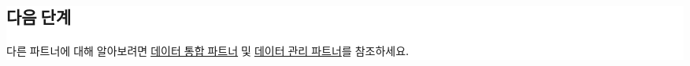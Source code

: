 

## <a name="next-steps"></a>다음 단계
다른 파트너에 대해 알아보려면 [데이터 통합 파트너][di_partners] 및 [데이터 관리 파트너][dm_partners]를 참조하세요.


[1]: ./media/sql-data-warehouse-partner-business-intelligence/birst_logo.png
[2]: ./media/sql-data-warehouse-partner-business-intelligence/clearstory_data_logo.png
[3]: ./media/sql-data-warehouse-partner-business-intelligence/dell_statistica_logo.png
[4]: ./media/sql-data-warehouse-partner-business-intelligence/dundas_software_logo.png
[5]: ./media/sql-data-warehouse-partner-business-intelligence/jinfonet_logo.png
[6]: ./media/sql-data-warehouse-partner-business-intelligence/logianalytics_logo.png
[7]: ./media/sql-data-warehouse-partner-business-intelligence/looker_logo.png
[8]: ./media/sql-data-warehouse-partner-business-intelligence/qlik_logo.png
[9]: ./media/sql-data-warehouse-partner-business-intelligence/sisense_logo.png
[10]: ./media/sql-data-warehouse-partner-business-intelligence/tableau_sparkle_logo.png
[11]: ./media/sql-data-warehouse-partner-business-intelligence/targit_logo.png
[12]: ./media/sql-data-warehouse-partner-business-intelligence/yellowfin_logo.png



[bi_partners]: ./sql-data-warehouse-partner-business-intelligence.md
[dm_partners]: ./sql-data-warehouse-partner-data-management.md
[di_partners]: ./sql-data-warehouse-partner-data-integration.md


[birst_website]:https://www.birst.com/
[clearstory_website]:http://www.clearstorydata.com/
[dell_statistica_website]:http://software.dell.com/MSFT_Stat_ref/
[dundas_bi_website]:http://www.dundas.com/dundas-bi
[jinfonet_website]:http://www.jinfonet.com/product/jreport-designer
[logianalytics_website]:http://www.logianalytics.com/
[looker_website]:https://looker.com/partners/microsoft-azure/
[qlik_website]:http://www.qlik.com/us/products/qlik-sense/enterprise
[sisense_website]:https://www.sisense.com/product/
[tableau_website]:http://www.tableau.com/
[targit_website]:https://www.targit.com/en/software/deployment/targitonazure
[yellowfin_website]:http://www.yellowfinbi.com/


[qlik_getstarted]:http://www.qlik.com/us/products/qlik-sense/getting-started





[clearstory_datasheet]:http://www.clearstorydata.com/wp-content/uploads/2016/05/ClearStoryData-PO01-062015-01-2.pdf
[dell_statistica_datasheet]:http://www.statsoft.com/Portals/0/Support/Download/Brochures/STATISTICA_Data_Miner.pdf
[dundas_bi_datasheet]:http://www.dundas.com/resource/getwhitepaper?whitePaperName=27-05-2016-Dundas-BI-Product-Brief-_-Embedded-Analytics%2FEckerson-Group-EBI-Report-DundasProduct-Brief.pdf
[jinfonet_datasheet]:http://www.jinfonet.com/products/JReport%20Brief.pdf
[logianalytics_datasheet]:https://www.logianalytics.com/datasheet/logi-info/

[looker_datasheet]:https://info.looker.com/h/i/229169578-looker-for-microsoft-azure

[qlik_datasheet]:http://www.qlik.com/en/resource-library/the-qlikview-product-family
[sisense_datasheet]:https://pages.sisense.com/rs/601-OXE-081/images/Product%20Highlights.pdf

[tableau_datasheet]:http://www.tableau.com/stories/workbook/azure-sql-data

 [yellowfin_datasheet]:http://www.yellowfinbi.com/Document.i4?DocumentId=877299


[birst_marketplace]:https://azure.microsoft.com/marketplace/partners/birst/birst/

 [dell_statistica_marketplace]:https://azure.microsoft.com/marketplace/partners/dell-software/statistica-data-miner

[dundas_bi_marketplace]:https://azure.microsoft.com/marketplace/partners/dundas/dundas-bi/ 



[logianalytics_marketplace]:https://azure.microsoft.com/marketplace/partners/logi-analytics/logi-info-11/
[looker_marketplace]:https://azure.microsoft.com/marketplace/partners/looker/looker-analytics-platform-326/
